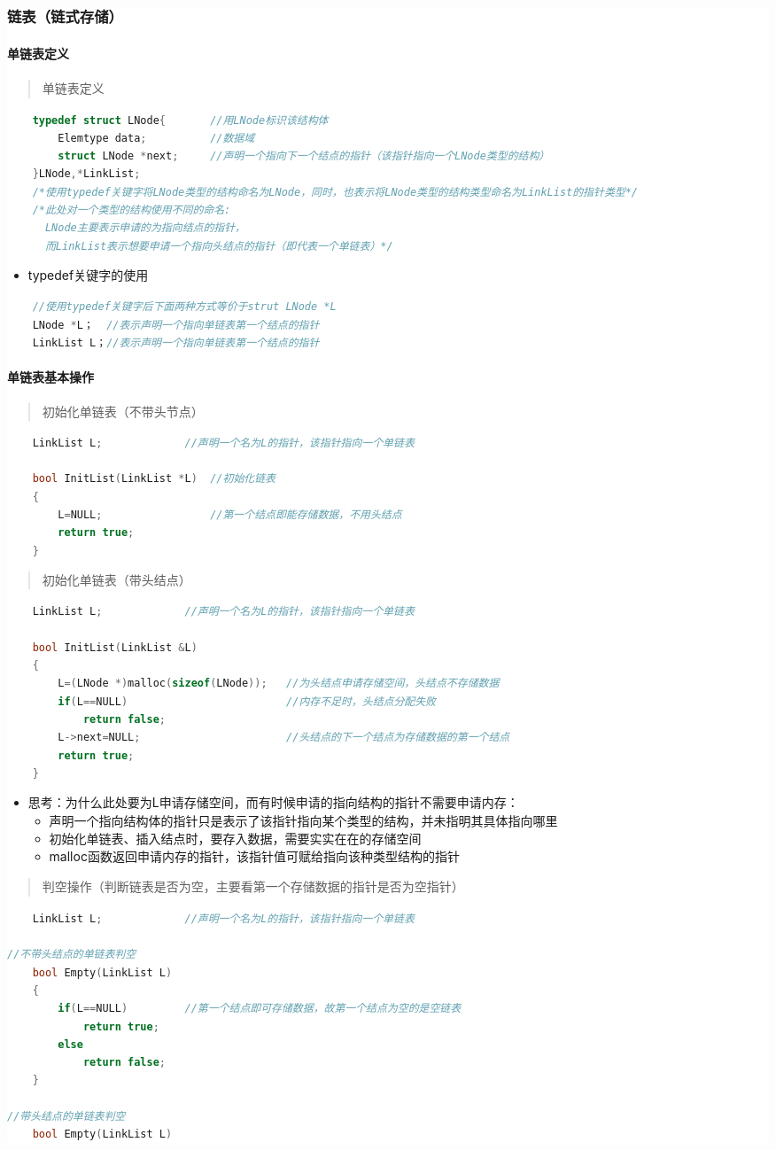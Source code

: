 ### 链表（链式存储）
#### 单链表定义 
> 单链表定义
```c
    typedef struct LNode{       //用LNode标识该结构体
        Elemtype data;          //数据域
        struct LNode *next;     //声明一个指向下一个结点的指针（该指针指向一个LNode类型的结构）
    }LNode,*LinkList; 
    /*使用typedef关键字将LNode类型的结构命名为LNode，同时，也表示将LNode类型的结构类型命名为LinkList的指针类型*/
    /*此处对一个类型的结构使用不同的命名:
      LNode主要表示申请的为指向结点的指针，
      而LinkList表示想要申请一个指向头结点的指针（即代表一个单链表）*/
```

* typedef关键字的使用
```c
    //使用typedef关键字后下面两种方式等价于strut LNode *L
    LNode *L；  //表示声明一个指向单链表第一个结点的指针
    LinkList L；//表示声明一个指向单链表第一个结点的指针
```

#### 单链表基本操作
> 初始化单链表（不带头节点）
```c
    LinkList L;             //声明一个名为L的指针，该指针指向一个单链表

    bool InitList(LinkList *L)  //初始化链表
    {
        L=NULL;                 //第一个结点即能存储数据，不用头结点
        return true;
    }
```

> 初始化单链表（带头结点）
```c
    LinkList L;             //声明一个名为L的指针，该指针指向一个单链表

    bool InitList(LinkList &L)
    {
        L=(LNode *)malloc(sizeof(LNode));   //为头结点申请存储空间，头结点不存储数据
        if(L==NULL)                         //内存不足时，头结点分配失败
            return false; 
        L->next=NULL;                       //头结点的下一个结点为存储数据的第一个结点
        return true;
    }
```
* 思考：为什么此处要为L申请存储空间，而有时候申请的指向结构的指针不需要申请内存：
  * 声明一个指向结构体的指针只是表示了该指针指向某个类型的结构，并未指明其具体指向哪里
  * 初始化单链表、插入结点时，要存入数据，需要实实在在的存储空间
  * malloc函数返回申请内存的指针，该指针值可赋给指向该种类型结构的指针

> 判空操作（判断链表是否为空，主要看第一个存储数据的指针是否为空指针）
```c
    LinkList L;             //声明一个名为L的指针，该指针指向一个单链表

//不带头结点的单链表判空
    bool Empty(LinkList L)
    {
        if(L==NULL)         //第一个结点即可存储数据，故第一个结点为空的是空链表
            return true;
        else
            return false;
    }

//带头结点的单链表判空
    bool Empty(LinkList L)
```